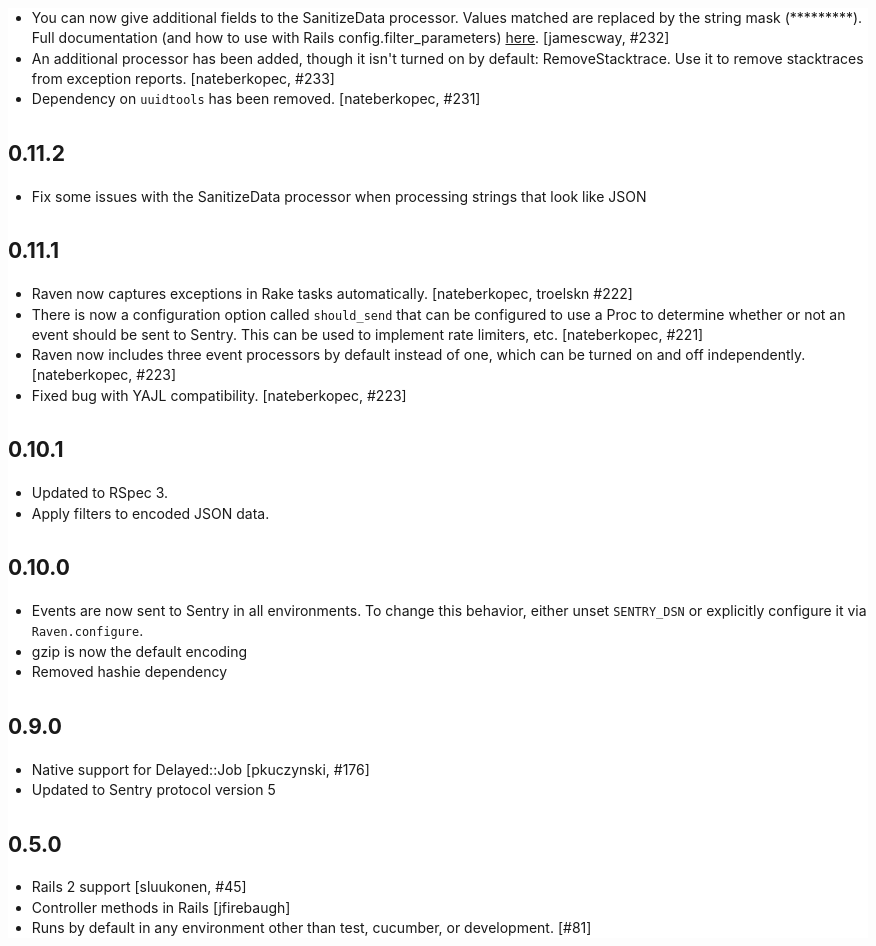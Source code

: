 - You can now give additional fields to the SanitizeData processor. Values matched are replaced by the string mask (*********). Full documentation (and how to use with Rails config.filter_parameters) [here](https://docs.sentry.io/platforms/ruby/config/). [jamescway, #232]
- An additional processor has been added, though it isn't turned on by default: RemoveStacktrace. Use it to remove stacktraces from exception reports. [nateberkopec, #233]
- Dependency on `uuidtools` has been removed. [nateberkopec, #231]

0.11.2
------

- Fix some issues with the SanitizeData processor when processing strings that look like JSON


0.11.1
------

- Raven now captures exceptions in Rake tasks automatically. [nateberkopec, troelskn #222]
- There is now a configuration option called ```should_send``` that can be configured to use a Proc to determine whether or not an event should be sent to Sentry. This can be used to implement rate limiters, etc. [nateberkopec, #221]
- Raven now includes three event processors by default instead of one, which can be turned on and off independently. [nateberkopec, #223]
- Fixed bug with YAJL compatibility. [nateberkopec, #223]

0.10.1
------

- Updated to RSpec 3.
- Apply filters to encoded JSON data.


0.10.0
------

- Events are now sent to Sentry in all environments. To change this behavior, either unset ```SENTRY_DSN``` or explicitly configure it via ```Raven.configure```.
- gzip is now the default encoding
- Removed hashie dependency


0.9.0
-----

- Native support for Delayed::Job [pkuczynski, #176]
- Updated to Sentry protocol version 5


0.5.0
-----
- Rails 2 support [sluukonen, #45]
- Controller methods in Rails [jfirebaugh]
- Runs by default in any environment other than test, cucumber, or development. [#81]
